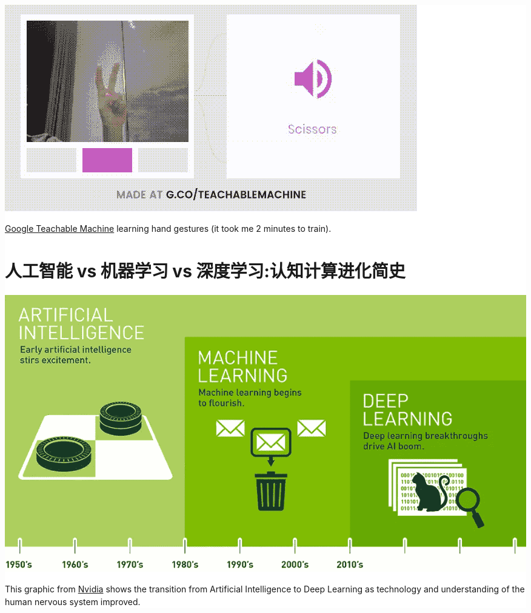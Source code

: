 ![](img/477f34001eb0257e452ff2f63a4b9525.png)

[Google Teachable Machine](http://g.co/teachablemachine) learning hand gestures (it took me 2 minutes to train).

# 人工智能 vs 机器学习 vs 深度学习:认知计算进化简史

![](img/b3c3dd9a68eac16f063b4d0ab21516d3.png)

This graphic from [Nvidia](https://blogs.nvidia.com/blog/2016/07/29/whats-difference-artificial-intelligence-machine-learning-deep-learning-ai/) shows the transition from Artificial Intelligence to Deep Learning as technology and understanding of the human nervous system improved.
